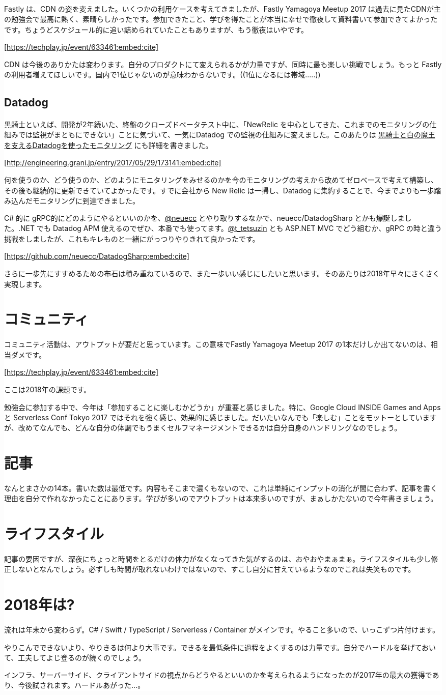 Fastly は、CDN の姿を変えました。いくつかの利用ケースを考えてきましたが、Fastly Yamagoya Meetup 2017 は過去に見たCDNが主の勉強会で最高に熱く、素晴らしかったです。参加できたこと、学びを得たことが本当に幸せで徹夜して資料書いて参加できてよかったです。ちょうどスケジュール的に追い詰められていたこともありますが、もう徹夜はいやです。

[https://techplay.jp/event/633461:embed:cite]

<script async class="speakerdeck-embed" data-id="142661a6b1e14442a2cf4502a359429c" data-ratio="1.77777777777778" src="//speakerdeck.com/assets/embed.js"></script>

CDN は今後のありかたは変わります。自分のプロダクトにて変えられるかが力量ですが、同時に最も楽しい挑戦でしょう。もっと Fastly の利用者増えてほしいです。国内で1位じゃないのが意味わからないです。((1位になるには帯域.....))

## Datadog

黒騎士といえば、開発が2年続いた、終盤のクローズドベータテスト中に、「NewRelic を中心としてきた、これまでのモニタリングの仕組みでは監視がまともにできない」ことに気づいて、一気にDatadog での監視の仕組みに変えました。このあたりは [黒騎士と白の魔王を支えるDatadogを使ったモニタリング](http://engineering.grani.jp/entry/2017/05/29/173141) にも詳細を書きました。

[http://engineering.grani.jp/entry/2017/05/29/173141:embed:cite]

何を使うのか、どう使うのか、どのようにモニタリングをみせるのかを今のモニタリングの考えから改めてゼロベースで考えて構築し、その後も継続的に更新できていてよかったです。すでに会社から New Relic は一掃し、Datadog に集約することで、今までよりも一歩踏み込んだモニタリングに到達できました。

C# 的に gRPC的にどのようにやるといいのかを、[@neuecc](https://twitter.com/neuecc) とやり取りするなかで、neuecc/DatadogSharp とかも爆誕しました。.NET でも Datadog APM 使えるのでぜひ、本番でも使ってます。[@t_tetsuzin](https://twitter.com/t_tetsuzin) とも ASP.NET MVC でどう組むか、gRPC の時と違う挑戦をしましたが、これもキレものと一緒にがっつりやりきれて良かったです。

[https://github.com/neuecc/DatadogSharp:embed:cite]

さらに一歩先にすすめるための布石は積み重ねているので、また一歩いい感じにしたいと思います。そのあたりは2018年早々にさくさく実現します。

# コミュニティ

コミュニティ活動は、アウトプットが要だと思っています。この意味でFastly Yamagoya Meetup 2017 の1本だけしか出てないのは、相当ダメです。

[https://techplay.jp/event/633461:embed:cite]

ここは2018年の課題です。

勉強会に参加する中で、今年は「参加することに楽しむかどうか」が重要と感じました。特に、Google Cloud INSIDE Games and Apps と Serverless Conf Tokyo 2017 ではそれを強く感じ、効果的に感じました。だいたいなんでも「楽しむ」ことをモットーとしていますが、改めてなんでも、どんな自分の体調でもうまくセルフマネージメントできるかは自分自身のハンドリングなのでしょう。

# 記事

なんとまさかの14本。書いた数は最低です。内容もそこまで濃くもないので、これは単純にインプットの消化が間に合わず、記事を書く理由を自分で作れなかったことにあります。学びが多いのでアウトプットは本来多いのですが、まぁしかたないので今年書きましょう。

# ライフスタイル

記事の要因ですが、深夜にちょっと時間をとるだけの体力がなくなってきた気がするのは、おやおやまぁまぁ。ライフスタイルも少し修正しないとなんでしょう。必ずしも時間が取れないわけではないので、すこし自分に甘えているようなのでこれは失笑ものです。

# 2018年は?

流れは年末から変わらず。C# / Swift / TypeScript / Serverless / Container がメインです。やること多いので、いっこずつ片付けます。

やりこんでできないより、やりきるは何より大事です。できるを最低条件に過程をよくするのは力量です。自分でハードルを挙げておいて、工夫してよじ登るのが続くのでしょう。

インフラ、サーバーサイド、クライアントサイドの視点からどうやるといいのかを考えられるようになったのが2017年の最大の獲得であり、今後試されます。ハードルあがった...。
